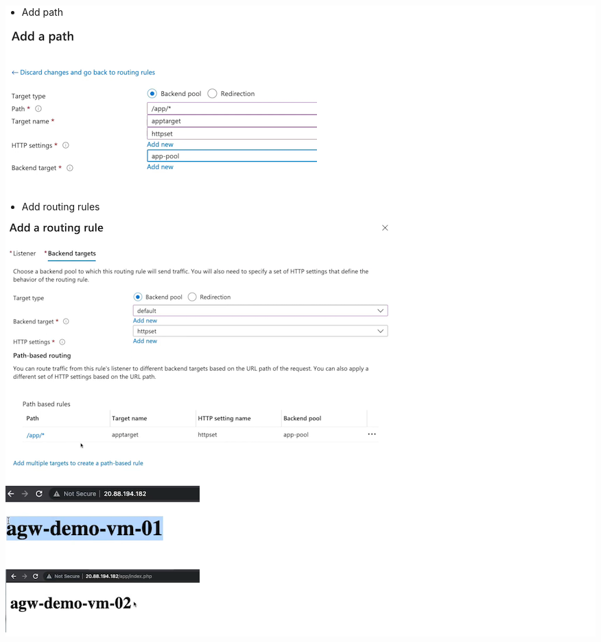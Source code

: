 * Add path

![Alt Image Text](../images/az104_9_29.png "Body image")

* Add routing rules

![Alt Image Text](../images/az104_9_30.png "Body image")

![Alt Image Text](../images/az104_9_31.png "Body image")


![Alt Image Text](../images/az104_9_32.png "Body image")

